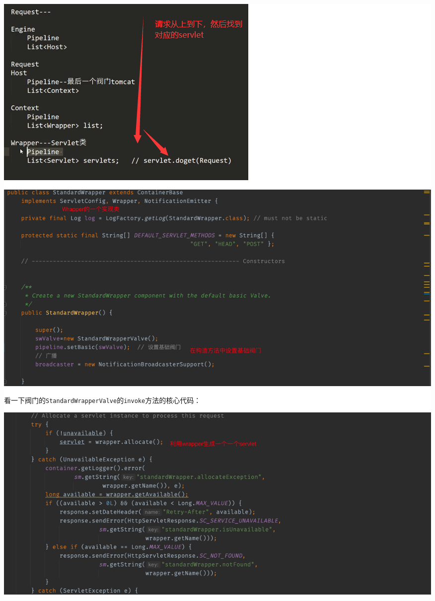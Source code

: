 ![在这里插入图片描述](./tomcat剖析/20210223225907471.png)

![image-20220220171433118](./tomcat剖析/image-20220220171433118.png)

看一下阀门的`StandardWrapperValve`的`invoke`方法的核心代码：

![image-20220220171603198](./tomcat剖析/image-20220220171603198.png)
